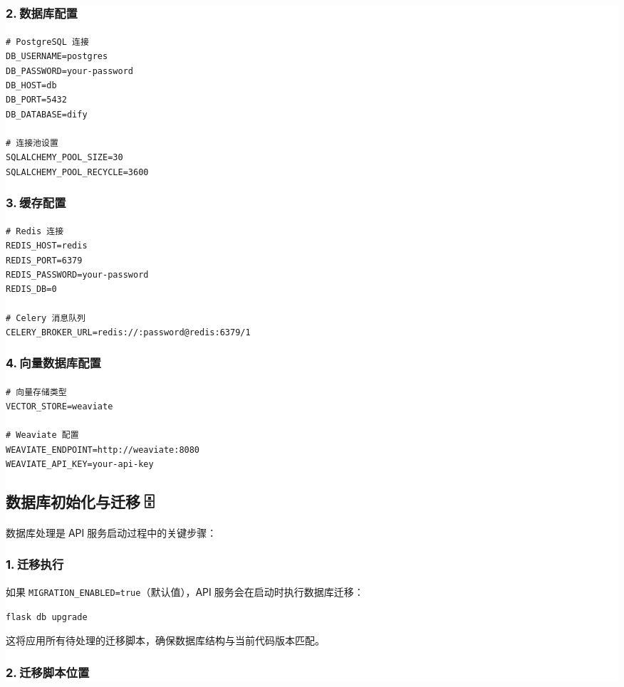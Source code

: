 ### 2. 数据库配置

```properties
# PostgreSQL 连接
DB_USERNAME=postgres
DB_PASSWORD=your-password
DB_HOST=db
DB_PORT=5432
DB_DATABASE=dify

# 连接池设置
SQLALCHEMY_POOL_SIZE=30
SQLALCHEMY_POOL_RECYCLE=3600
```

### 3. 缓存配置

```properties
# Redis 连接
REDIS_HOST=redis
REDIS_PORT=6379
REDIS_PASSWORD=your-password
REDIS_DB=0

# Celery 消息队列
CELERY_BROKER_URL=redis://:password@redis:6379/1
```

### 4. 向量数据库配置

```properties
# 向量存储类型
VECTOR_STORE=weaviate

# Weaviate 配置
WEAVIATE_ENDPOINT=http://weaviate:8080
WEAVIATE_API_KEY=your-api-key
```

## 数据库初始化与迁移 🗄️

数据库处理是 API 服务启动过程中的关键步骤：

### 1. 迁移执行

如果 `MIGRATION_ENABLED=true`（默认值），API 服务会在启动时执行数据库迁移：

```bash
flask db upgrade
```

这将应用所有待处理的迁移脚本，确保数据库结构与当前代码版本匹配。

### 2. 迁移脚本位置
